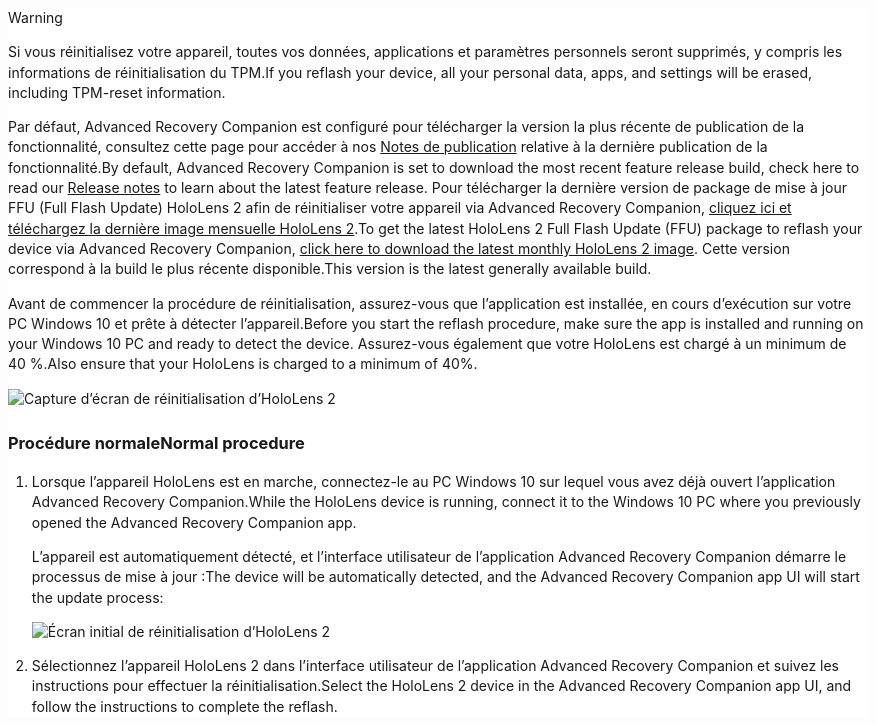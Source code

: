 >[!WARNING]
><span data-ttu-id="19a99-158">Si vous réinitialisez votre appareil, toutes vos données, applications et paramètres personnels seront supprimés, y compris les informations de réinitialisation du TPM.</span><span class="sxs-lookup"><span data-stu-id="19a99-158">If you reflash your device, all your personal data, apps, and settings will be erased, including TPM-reset information.</span></span>

<span data-ttu-id="19a99-159">Par défaut, Advanced Recovery Companion est configuré pour télécharger la version la plus récente de publication de la fonctionnalité, consultez cette page pour accéder à nos [Notes de publication](hololens-release-notes.md#) relative à la dernière publication de la fonctionnalité.</span><span class="sxs-lookup"><span data-stu-id="19a99-159">By default, Advanced Recovery Companion is set to download the most recent feature release build, check here to read our [Release notes](hololens-release-notes.md#) to learn about the latest feature release.</span></span> <span data-ttu-id="19a99-160">Pour télécharger la dernière version de package de mise à jour FFU (Full Flash Update) HoloLens 2 afin de réinitialiser votre appareil via Advanced Recovery Companion, [cliquez ici et téléchargez la dernière image mensuelle HoloLens 2](https://aka.ms/hololens2download).</span><span class="sxs-lookup"><span data-stu-id="19a99-160">To get the latest HoloLens 2 Full Flash Update (FFU) package to reflash your device via Advanced Recovery Companion, [click here to download the latest monthly HoloLens 2 image](https://aka.ms/hololens2download).</span></span> <span data-ttu-id="19a99-161">Cette version correspond à la build le plus récente disponible.</span><span class="sxs-lookup"><span data-stu-id="19a99-161">This version is the latest generally available build.</span></span>

<span data-ttu-id="19a99-162">Avant de commencer la procédure de réinitialisation, assurez-vous que l’application est installée, en cours d’exécution sur votre PC Windows 10 et prête à détecter l’appareil.</span><span class="sxs-lookup"><span data-stu-id="19a99-162">Before you start the reflash procedure, make sure the app is installed and running on your Windows 10 PC and ready to detect the device.</span></span> <span data-ttu-id="19a99-163">Assurez-vous également que votre HoloLens est chargé à un minimum de 40 %.</span><span class="sxs-lookup"><span data-stu-id="19a99-163">Also ensure that your HoloLens is charged to a minimum of 40%.</span></span>

![Capture d’écran de réinitialisation d’HoloLens 2](images/ARC1.png)

### <a name="normal-procedure"></a><span data-ttu-id="19a99-165">Procédure normale</span><span class="sxs-lookup"><span data-stu-id="19a99-165">Normal procedure</span></span>

1. <span data-ttu-id="19a99-166">Lorsque l’appareil HoloLens est en marche, connectez-le au PC Windows 10 sur lequel vous avez déjà ouvert l’application Advanced Recovery Companion.</span><span class="sxs-lookup"><span data-stu-id="19a99-166">While the HoloLens device is running, connect it to the Windows 10 PC where you previously opened the Advanced Recovery Companion app.</span></span>
 
   <span data-ttu-id="19a99-167">L’appareil est automatiquement détecté, et l’interface utilisateur de l’application Advanced Recovery Companion démarre le processus de mise à jour :</span><span class="sxs-lookup"><span data-stu-id="19a99-167">The device will be automatically detected, and the Advanced Recovery Companion app UI will start the update process:</span></span>

   ![Écran initial de réinitialisation d’HoloLens 2](images/ARC2.png)

3. <span data-ttu-id="19a99-169">Sélectionnez l’appareil HoloLens 2 dans l’interface utilisateur de l’application Advanced Recovery Companion et suivez les instructions pour effectuer la réinitialisation.</span><span class="sxs-lookup"><span data-stu-id="19a99-169">Select the HoloLens 2 device in the Advanced Recovery Companion app UI, and follow the instructions to complete the reflash.</span></span>
